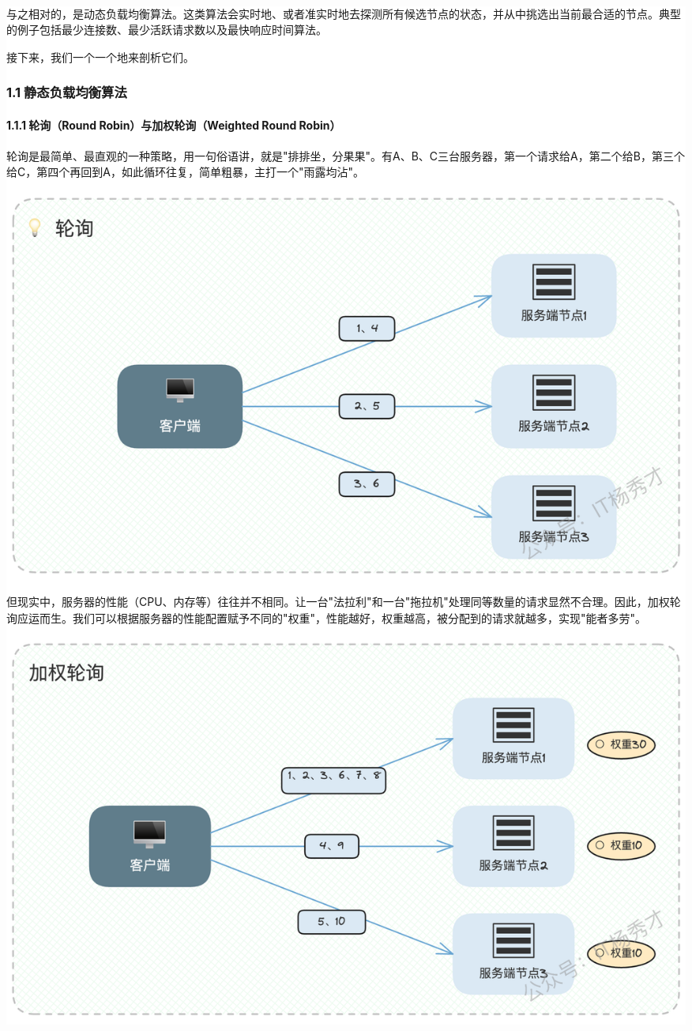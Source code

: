 与之相对的，是动态负载均衡算法。这类算法会实时地、或者准实时地去探测所有候选节点的状态，并从中挑选出当前最合适的节点。典型的例子包括最少连接数、最少活跃请求数以及最快响应时间算法。

接下来，我们一个一个地来剖析它们。

### 1.1 静态负载均衡算法

#### 1.1.1 轮询（Round Robin）与加权轮询（Weighted Round Robin）

轮询是最简单、最直观的一种策略，用一句俗语讲，就是"排排坐，分果果"。有A、B、C三台服务器，第一个请求给A，第二个给B，第三个给C，第四个再回到A，如此循环往复，简单粗暴，主打一个"雨露均沾"。

![](../../assets/img/后端进阶之路/面试场景题/负载均衡/2修改.png)

但现实中，服务器的性能（CPU、内存等）往往并不相同。让一台"法拉利"和一台"拖拉机"处理同等数量的请求显然不合理。因此，加权轮询应运而生。我们可以根据服务器的性能配置赋予不同的"权重"，性能越好，权重越高，被分配到的请求就越多，实现"能者多劳"。

![](../../assets/img/后端进阶之路/面试场景题/负载均衡/3修改.png)